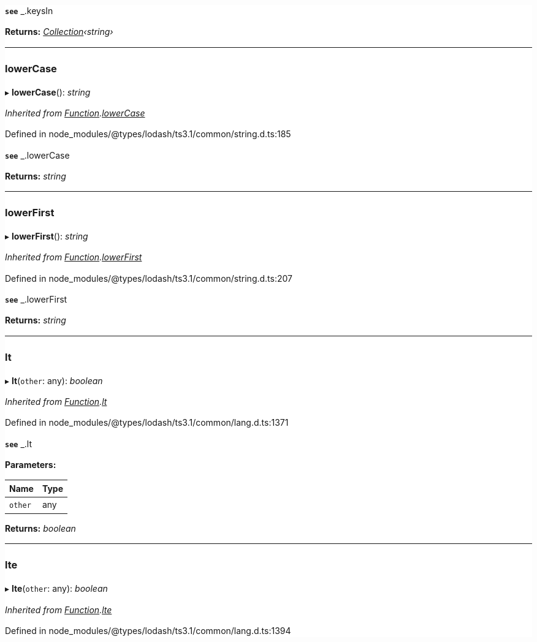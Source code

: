 **`see`** _.keysIn

**Returns:** *[Collection](____index_.collection.md)‹string›*

___

###  lowerCase

▸ **lowerCase**(): *string*

*Inherited from [Function](____index_.function.md).[lowerCase](____index_.function.md#lowercase)*

Defined in node_modules/@types/lodash/ts3.1/common/string.d.ts:185

**`see`** _.lowerCase

**Returns:** *string*

___

###  lowerFirst

▸ **lowerFirst**(): *string*

*Inherited from [Function](____index_.function.md).[lowerFirst](____index_.function.md#lowerfirst)*

Defined in node_modules/@types/lodash/ts3.1/common/string.d.ts:207

**`see`** _.lowerFirst

**Returns:** *string*

___

###  lt

▸ **lt**(`other`: any): *boolean*

*Inherited from [Function](____index_.function.md).[lt](____index_.function.md#lt)*

Defined in node_modules/@types/lodash/ts3.1/common/lang.d.ts:1371

**`see`** _.lt

**Parameters:**

Name | Type |
------ | ------ |
`other` | any |

**Returns:** *boolean*

___

###  lte

▸ **lte**(`other`: any): *boolean*

*Inherited from [Function](____index_.function.md).[lte](____index_.function.md#lte)*

Defined in node_modules/@types/lodash/ts3.1/common/lang.d.ts:1394
